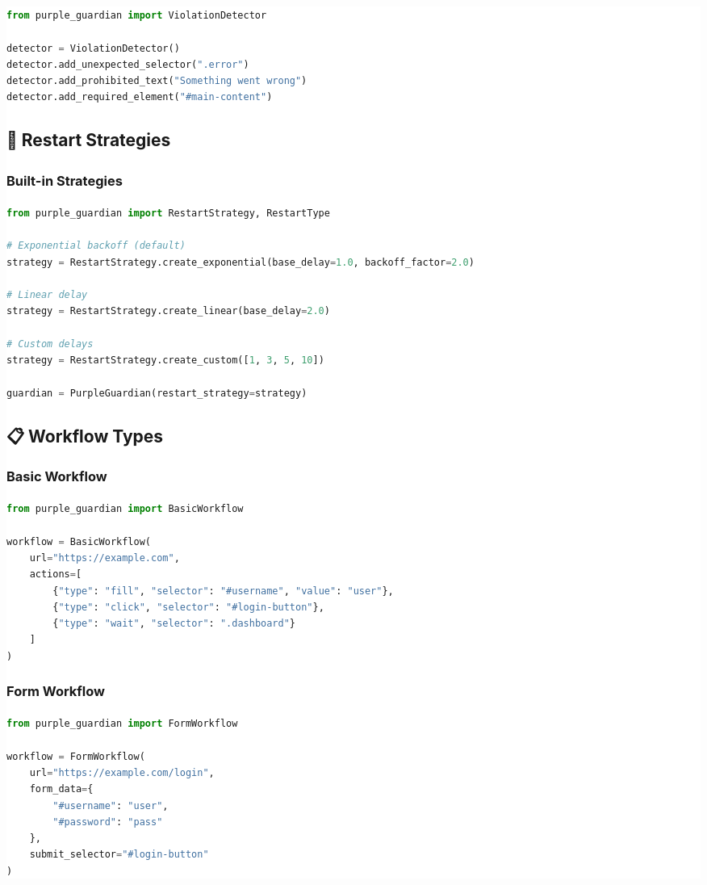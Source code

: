 ```python
from purple_guardian import ViolationDetector

detector = ViolationDetector()
detector.add_unexpected_selector(".error")
detector.add_prohibited_text("Something went wrong")
detector.add_required_element("#main-content")
```

## 🔄 Restart Strategies

### Built-in Strategies

```python
from purple_guardian import RestartStrategy, RestartType

# Exponential backoff (default)
strategy = RestartStrategy.create_exponential(base_delay=1.0, backoff_factor=2.0)

# Linear delay
strategy = RestartStrategy.create_linear(base_delay=2.0)

# Custom delays
strategy = RestartStrategy.create_custom([1, 3, 5, 10])

guardian = PurpleGuardian(restart_strategy=strategy)
```

## 📋 Workflow Types

### Basic Workflow

```python
from purple_guardian import BasicWorkflow

workflow = BasicWorkflow(
    url="https://example.com",
    actions=[
        {"type": "fill", "selector": "#username", "value": "user"},
        {"type": "click", "selector": "#login-button"},
        {"type": "wait", "selector": ".dashboard"}
    ]
)
```

### Form Workflow

```python
from purple_guardian import FormWorkflow

workflow = FormWorkflow(
    url="https://example.com/login",
    form_data={
        "#username": "user",
        "#password": "pass"
    },
    submit_selector="#login-button"
)
```
